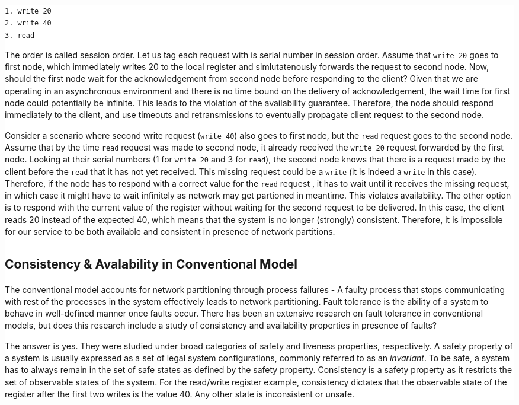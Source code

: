     1. write 20
    2. write 40
    3. read

The order is called session order. Let us tag each request with is
serial number in session order. Assume that `write 20` goes to first
node, which immediately writes 20 to the local register and
simlutatenously forwards the request to second node. Now, should the
first node wait for the acknowledgement from second node before
responding to the client? Given that we are operating in an
asynchronous environment and there is no time bound on the delivery of
acknowledgement, the wait time for first node could potentially be
infinite. This leads to the violation of the availability guarantee.
Therefore, the node should respond immediately to the client, and use
timeouts and retransmissions to eventually propagate client request to
the second node.   

Consider a scenario where second write request (`write 40`) also goes
to first node, but the `read` request goes to the second node. Assume
that by the time `read` request was made to second node, it already
received the `write 20` request forwarded by the first node. Looking
at their serial numbers (1 for `write 20` and 3 for `read`), the
second node knows that there is a request made by the client before
the `read` that it has not yet received. This missing request
could be a `write` (it is indeed a `write` in this case). Therefore,
if the node has to respond with a correct value for the `read` request
, it has to wait until it receives the missing request, in which case
it might have to wait infinitely as network may get partioned in
meantime. This violates availability. The other option is to respond
with the current value of the register without waiting for the second
request to be delivered. In this case, the client reads 20 instead of
the expected 40, which means that the system is no longer (strongly)
consistent. Therefore, it is impossible for our service to be both
available and consistent in presence of network partitions. 

Consistency & Avalability in Conventional Model
-----------------------------------------------

The conventional model accounts for network partitioning through
process failures - A faulty process that stops communicating with rest
of the processes in the system effectively leads to network
partitioning.  Fault tolerance is the ability of a system to behave in
well-defined manner once faults occur. There has been an extensive
research on fault tolerance in conventional models, but does this
research include a study of consistency and availability properties in
presence of faults? 

The answer is yes. They were studied under broad categories of safety
and liveness properties, respectively.  A safety property of a system
is usually expressed as a set of legal system configurations, commonly
referred to as an _invariant_. To be safe, a system has to always
remain in the set of safe states as defined by the safety property.
Consistency is a safety property as it restricts the set of observable
states of the system. For the read/write register example, consistency
dictates that the observable state of the register after the first two
writes is the value 40. Any other state is inconsistent or unsafe. 
